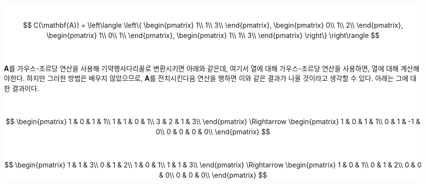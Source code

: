 <br>

$$
C(\mathbf{A}) =
\left\langle
\left\{
\begin{pmatrix}
1\\
1\\
3\\
\end{pmatrix},
\begin{pmatrix}
0\\
1\\
2\\
\end{pmatrix},
\begin{pmatrix}
1\\
0\\
1\\
\end{pmatrix},
\begin{pmatrix}
1\\
1\\
3\\
\end{pmatrix}
\right\}
\right\rangle
$$

<br>

**A**를 가우스-조르당 연산을 사용해 기약행사다리꼴로 변환시키면 아래와 같은데, 여기서 열에 대해 가우스-조르당 연산을 사용하면, 열에 대해 계산해야한다. 하지만 그러한 방법은 배우지 않았으므로, **A**를 전치시킨다음 연산을 행하면 이와 같은 결과가 나올 것이라고 생각할 수 있다. 아래는 그에 대한 결과이다.

<br>

$$
\begin{pmatrix}
1 & 0 & 1 & 1\\
1 & 1 & 0 & 1\\
3 & 2 & 1 & 3\\
\end{pmatrix} \Rightarrow
\begin{pmatrix}
1 & 0 & 1 & 1\\
0 & 1 & -1 & 0\\
0 & 0 & 0 & 0\\
\end{pmatrix}
$$

<br>

$$
\begin{pmatrix}
1 & 1 & 3\\
0 & 1 & 2\\
1 & 0 & 1\\
1 & 1 & 3\\
\end{pmatrix} \Rightarrow
\begin{pmatrix}
1 & 0 & 1\\
0 & 1 & 2\\
0 & 0 & 0\\
0 & 0 & 0\\
\end{pmatrix}
$$

